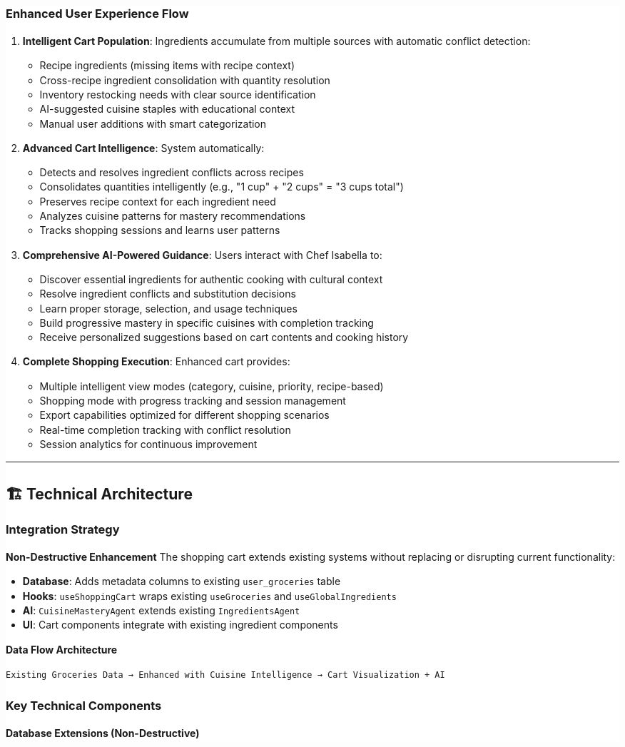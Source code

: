 ### Enhanced User Experience Flow

1. **Intelligent Cart Population**: Ingredients accumulate from multiple sources with automatic conflict detection:
   - Recipe ingredients (missing items with recipe context)
   - Cross-recipe ingredient consolidation with quantity resolution
   - Inventory restocking needs with clear source identification
   - AI-suggested cuisine staples with educational context
   - Manual user additions with smart categorization

2. **Advanced Cart Intelligence**: System automatically:
   - Detects and resolves ingredient conflicts across recipes
   - Consolidates quantities intelligently (e.g., "1 cup" + "2 cups" = "3 cups total")
   - Preserves recipe context for each ingredient need
   - Analyzes cuisine patterns for mastery recommendations
   - Tracks shopping sessions and learns user patterns

3. **Comprehensive AI-Powered Guidance**: Users interact with Chef Isabella to:
   - Discover essential ingredients for authentic cooking with cultural context
   - Resolve ingredient conflicts and substitution decisions
   - Learn proper storage, selection, and usage techniques
   - Build progressive mastery in specific cuisines with completion tracking
   - Receive personalized suggestions based on cart contents and cooking history

4. **Complete Shopping Execution**: Enhanced cart provides:
   - Multiple intelligent view modes (category, cuisine, priority, recipe-based)
   - Shopping mode with progress tracking and session management
   - Export capabilities optimized for different shopping scenarios
   - Real-time completion tracking with conflict resolution
   - Session analytics for continuous improvement

---

## 🏗️ Technical Architecture

### Integration Strategy

**Non-Destructive Enhancement**
The shopping cart extends existing systems without replacing or disrupting current functionality:

- **Database**: Adds metadata columns to existing `user_groceries` table
- **Hooks**: `useShoppingCart` wraps existing `useGroceries` and `useGlobalIngredients`
- **AI**: `CuisineMasteryAgent` extends existing `IngredientsAgent`
- **UI**: Cart components integrate with existing ingredient components

**Data Flow Architecture**

```
Existing Groceries Data → Enhanced with Cuisine Intelligence → Cart Visualization + AI
```

### Key Technical Components

**Database Extensions (Non-Destructive)**

